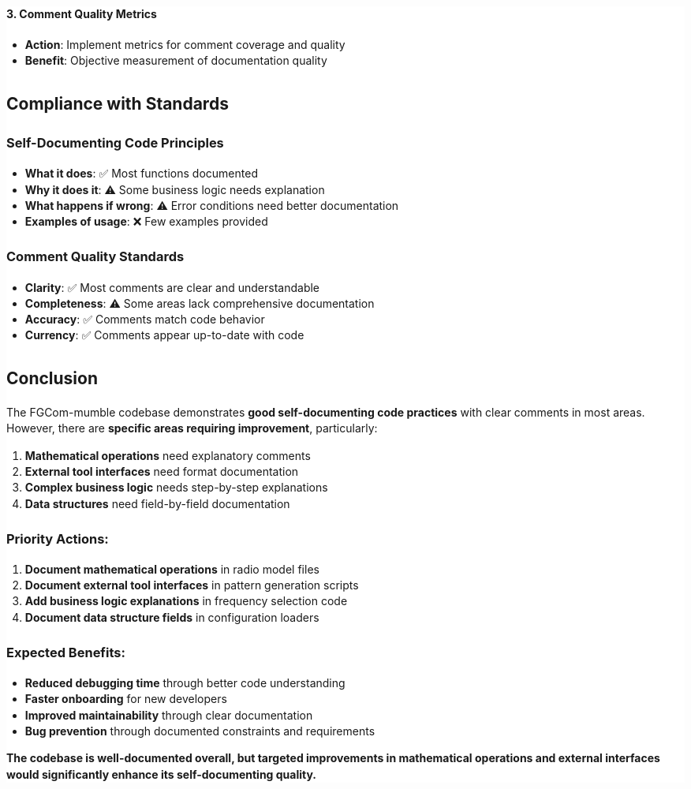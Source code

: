 #### 3. **Comment Quality Metrics**
- **Action**: Implement metrics for comment coverage and quality
- **Benefit**: Objective measurement of documentation quality

## Compliance with Standards

### **Self-Documenting Code Principles**
- **What it does**: ✅ Most functions documented
- **Why it does it**: ⚠️ Some business logic needs explanation  
- **What happens if wrong**: ⚠️ Error conditions need better documentation
- **Examples of usage**: ❌ Few examples provided

### **Comment Quality Standards**
- **Clarity**: ✅ Most comments are clear and understandable
- **Completeness**: ⚠️ Some areas lack comprehensive documentation
- **Accuracy**: ✅ Comments match code behavior
- **Currency**: ✅ Comments appear up-to-date with code

## Conclusion

The FGCom-mumble codebase demonstrates **good self-documenting code practices** with clear comments in most areas. However, there are **specific areas requiring improvement**, particularly:

1. **Mathematical operations** need explanatory comments
2. **External tool interfaces** need format documentation  
3. **Complex business logic** needs step-by-step explanations
4. **Data structures** need field-by-field documentation

### **Priority Actions**:
1. **Document mathematical operations** in radio model files
2. **Document external tool interfaces** in pattern generation scripts
3. **Add business logic explanations** in frequency selection code
4. **Document data structure fields** in configuration loaders

### **Expected Benefits**:
- **Reduced debugging time** through better code understanding
- **Faster onboarding** for new developers
- **Improved maintainability** through clear documentation
- **Bug prevention** through documented constraints and requirements

**The codebase is well-documented overall, but targeted improvements in mathematical operations and external interfaces would significantly enhance its self-documenting quality.**
